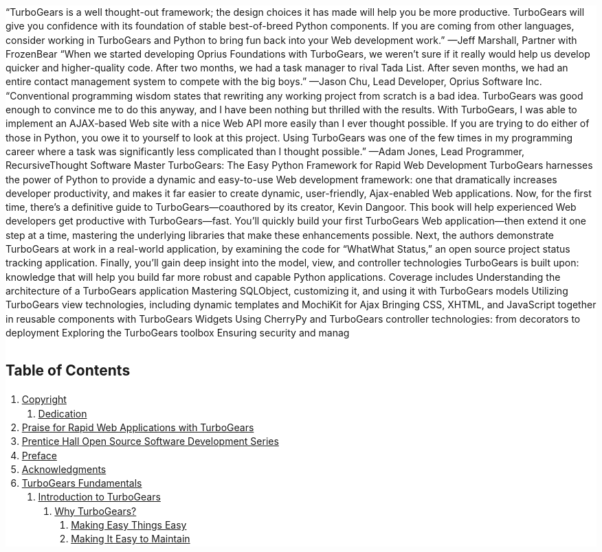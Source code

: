 “TurboGears is a well thought-out framework; the design choices it has made will help you be more productive. TurboGears will give you confidence with its foundation of stable best-of-breed Python components. If you are coming from other languages, consider working in TurboGears and Python to bring fun back into your Web develop­ment work.”
—Jeff Marshall, Partner with FrozenBear
“When we started developing Oprius Foundations with TurboGears, we weren’t sure if it really would help us develop quicker and higher-quality code. After two months, we had a task manager to rival Tada List. After seven months, we had an entire contact management system to compete with the big boys.”
—Jason Chu, Lead Developer, Oprius Software Inc.
“Conventional programming wisdom states that rewriting any working project from scratch is a bad idea. TurboGears was good enough to convince me to do this anyway, and I have been nothing but thrilled with the results. With TurboGears, I was able to implement an AJAX-based Web site with a nice Web API more easily than I ever thought possible. If you are trying to do either of those in Python, you owe it to your­self to look at this project. Using TurboGears was one of the few times in my program­ming career where a task was significantly less complicated than I thought possible.”
—Adam Jones, Lead Programmer, RecursiveThought Software
Master TurboGears: The Easy Python Framework for Rapid Web Development
TurboGears harnesses the power of Python to provide a dynamic and easy-to-use Web development framework: one that dramatically increases developer productivity, and makes it far easier to create dynamic, user-friendly, Ajax-enabled Web applications. Now, for the first time, there’s a definitive guide to TurboGears—coauthored by its creator, Kevin Dangoor.
This book will help experienced Web developers get productive with TurboGears—fast. You’ll quickly build your first TurboGears Web application—then extend it one step at a time, mastering the underlying libraries that make these enhancements possible. Next, the authors demonstrate TurboGears at work in a real-world application, by examining the code for “WhatWhat Status,” an open source project status tracking application. Finally, you’ll gain deep insight into the model, view, and controller technologies TurboGears is built upon: knowledge that will help you build far more robust and capable Python applications.
Coverage includes
Understanding the architecture of a TurboGears application
Mastering SQLObject, customizing it, and using it with TurboGears models
Utilizing TurboGears view technologies, including dynamic templates and MochiKit for Ajax
Bringing CSS, XHTML, and JavaScript together in reusable components with TurboGears Widgets
Using CherryPy and TurboGears controller technologies: from decorators to deployment
Exploring the TurboGears toolbox
Ensuring security and manag
              
Table of Contents
-----------------

1. [Copyright](https://ebookreading.net/view/book/Rapid+Web+Applications+with+TurboGears%3A+Using+Python+to+Create+Ajax-Powered+Sites-EB0131583999_1.html)
    1. [Dedication](https://ebookreading.net/view/book/Rapid+Web+Applications+with+TurboGears%3A+Using+Python+to+Create+Ajax-Powered+Sites-EB0131583999_2.html)
1. [Praise for Rapid Web Applications with TurboGears](https://ebookreading.net/view/book/Rapid+Web+Applications+with+TurboGears%3A+Using+Python+to+Create+Ajax-Powered+Sites-EB0131583999_3.html)
1. [Prentice Hall Open Source Software Development Series](https://ebookreading.net/view/book/Rapid+Web+Applications+with+TurboGears%3A+Using+Python+to+Create+Ajax-Powered+Sites-EB0131583999_4.html)
1. [Preface](https://ebookreading.net/view/book/Rapid+Web+Applications+with+TurboGears%3A+Using+Python+to+Create+Ajax-Powered+Sites-EB0131583999_5.html)
1. [Acknowledgments](https://ebookreading.net/view/book/Rapid+Web+Applications+with+TurboGears%3A+Using+Python+to+Create+Ajax-Powered+Sites-EB0131583999_6.html)
1. [TurboGears Fundamentals](https://ebookreading.net/view/book/Rapid+Web+Applications+with+TurboGears%3A+Using+Python+to+Create+Ajax-Powered+Sites-EB0131583999_7.html)
    1. [Introduction to TurboGears](https://ebookreading.net/view/book/Rapid+Web+Applications+with+TurboGears%3A+Using+Python+to+Create+Ajax-Powered+Sites-EB0131583999_8.html)
        1. [Why TurboGears?](https://ebookreading.net/view/book/Rapid+Web+Applications+with+TurboGears%3A+Using+Python+to+Create+Ajax-Powered+Sites-EB0131583999_9.html)
            1. [Making Easy Things Easy](https://ebookreading.net/view/book/Rapid+Web+Applications+with+TurboGears%3A+Using+Python+to+Create+Ajax-Powered+Sites-EB0131583999_10.html)
            1. [Making It Easy to Maintain](https://ebookreading.net/view/book/Rapid+Web+Applications+with+TurboGears%3A+Using+Python+to+Create+Ajax-Powered+Sites-EB0131583999_11.html)